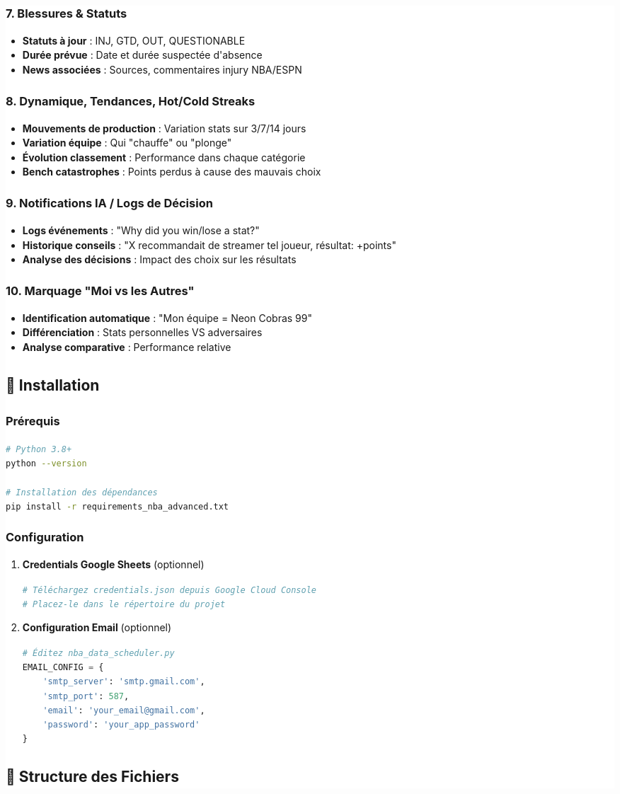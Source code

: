 ### 7. Blessures & Statuts
- **Statuts à jour** : INJ, GTD, OUT, QUESTIONABLE
- **Durée prévue** : Date et durée suspectée d'absence
- **News associées** : Sources, commentaires injury NBA/ESPN

### 8. Dynamique, Tendances, Hot/Cold Streaks
- **Mouvements de production** : Variation stats sur 3/7/14 jours
- **Variation équipe** : Qui "chauffe" ou "plonge"
- **Évolution classement** : Performance dans chaque catégorie
- **Bench catastrophes** : Points perdus à cause des mauvais choix

### 9. Notifications IA / Logs de Décision
- **Logs événements** : "Why did you win/lose a stat?"
- **Historique conseils** : "X recommandait de streamer tel joueur, résultat: +points"
- **Analyse des décisions** : Impact des choix sur les résultats

### 10. Marquage "Moi vs les Autres"
- **Identification automatique** : "Mon équipe = Neon Cobras 99"
- **Différenciation** : Stats personnelles VS adversaires
- **Analyse comparative** : Performance relative

## 🚀 Installation

### Prérequis
```bash
# Python 3.8+
python --version

# Installation des dépendances
pip install -r requirements_nba_advanced.txt
```

### Configuration
1. **Credentials Google Sheets** (optionnel)
   ```bash
   # Téléchargez credentials.json depuis Google Cloud Console
   # Placez-le dans le répertoire du projet
   ```

2. **Configuration Email** (optionnel)
   ```python
   # Éditez nba_data_scheduler.py
   EMAIL_CONFIG = {
       'smtp_server': 'smtp.gmail.com',
       'smtp_port': 587,
       'email': 'your_email@gmail.com',
       'password': 'your_app_password'
   }
   ```

## 📁 Structure des Fichiers
